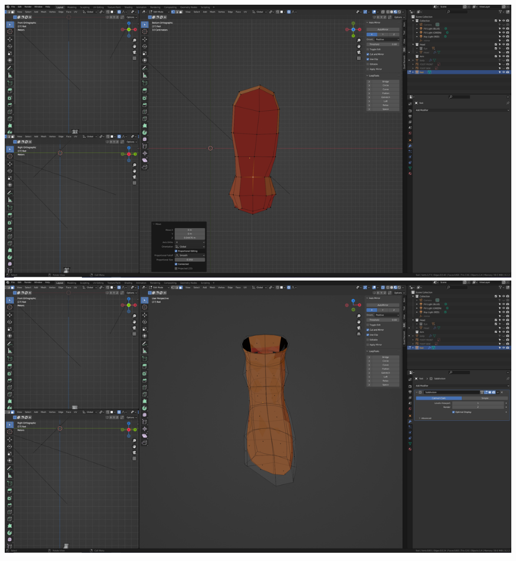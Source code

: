 <img src="../images/DEV-06/DEV-06-A5.png" width="1100"/>

<img src="../images/DEV-06/DEV-06-A6.png" width="1100"/>
